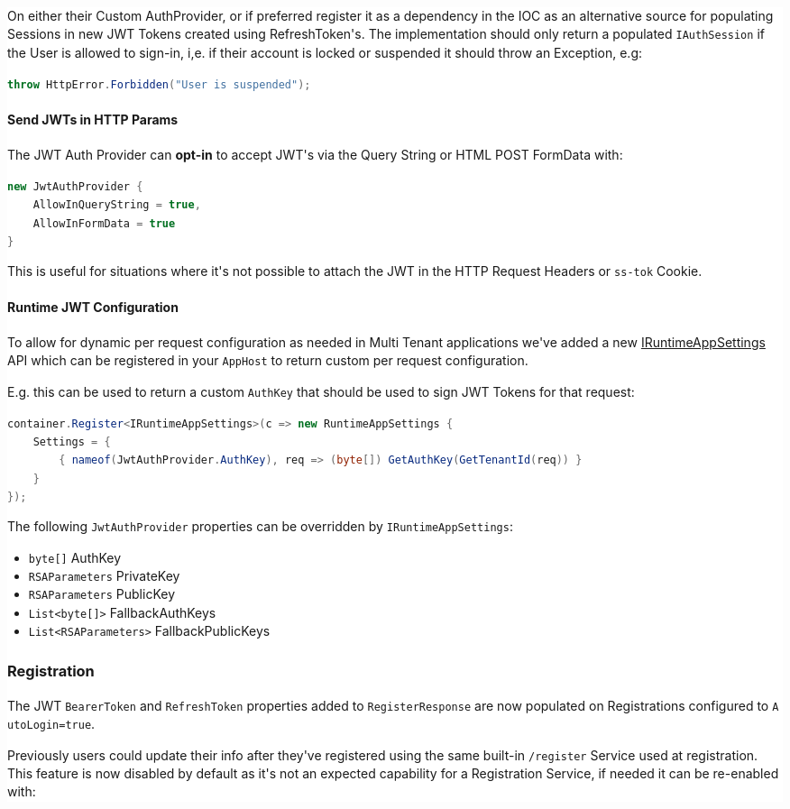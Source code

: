 On either their Custom AuthProvider, or if preferred register it as a dependency in the IOC as an alternative source for populating Sessions in new JWT Tokens created using RefreshToken's. The implementation should only return a populated `IAuthSession` if the User is allowed to sign-in, i,e. if their account is locked or suspended it should throw an Exception, e.g:

```csharp
throw HttpError.Forbidden("User is suspended");
```

#### Send JWTs in HTTP Params

The JWT Auth Provider can **opt-in** to accept JWT's via the Query String or HTML POST FormData with:

```csharp
new JwtAuthProvider {
    AllowInQueryString = true,
    AllowInFormData = true
}
```

This is useful for situations where it's not possible to attach the JWT in the HTTP Request Headers or `ss-tok` Cookie. 

#### Runtime JWT Configuration

To allow for dynamic per request configuration as needed in Multi Tenant applications we've added a new [IRuntimeAppSettings](https://github.com/ServiceStack/ServiceStack/blob/master/src/ServiceStack.Interfaces/Configuration/IAppSettings.cs) API which can be registered in your `AppHost` to return custom per request configuration. 

E.g. this can be used to return a custom `AuthKey` that should be used to sign JWT Tokens for that request:

```csharp
container.Register<IRuntimeAppSettings>(c => new RuntimeAppSettings { 
    Settings = {
        { nameof(JwtAuthProvider.AuthKey), req => (byte[]) GetAuthKey(GetTenantId(req)) }
    }
});
```

The following `JwtAuthProvider` properties can be overridden by `IRuntimeAppSettings`:

 - `byte[]` AuthKey
 - `RSAParameters` PrivateKey
 - `RSAParameters` PublicKey
 - `List<byte[]>` FallbackAuthKeys
 - `List<RSAParameters>` FallbackPublicKeys

### Registration

The JWT `BearerToken` and `RefreshToken` properties added to `RegisterResponse` are now populated on Registrations configured to `AutoLogin=true`.

Previously users could update their info after they've registered using the same built-in `/register` Service used at registration. This feature is now disabled by default as it's not an expected capability for a Registration Service, if needed it can be re-enabled with:
